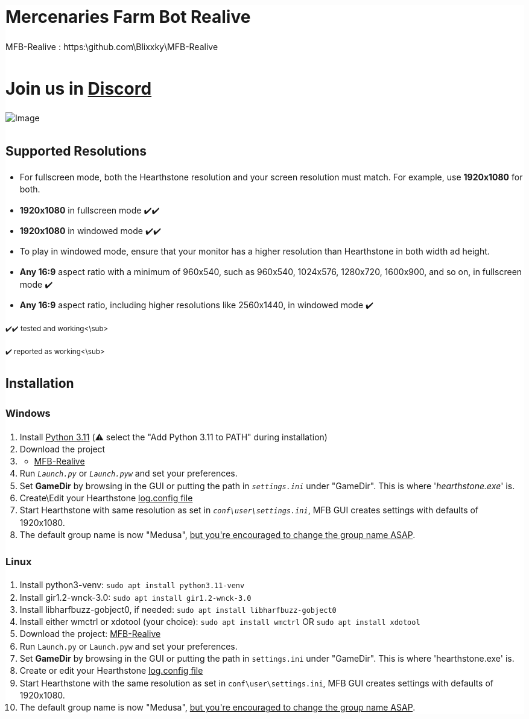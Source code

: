 # Mercenaries Farm Bot Realive
MFB-Realive : https:\\github.com\Blixxky\MFB-Realive
# Join us in **[Discord](https:\\discord.gg\ePghxaUBEK)**
![Image](rejoice.jpg)


## Supported Resolutions

- For fullscreen mode, both the Hearthstone resolution and your screen resolution must match. For example, use **1920x1080** for both.
- **1920x1080** in fullscreen mode ✔️✔️
- **1920x1080** in windowed mode ✔️✔️

- To play in windowed mode, ensure that your monitor has a higher resolution than Hearthstone in both width ad height.
- **Any 16:9** aspect ratio with a minimum of 960x540, such as 960x540, 1024x576, 1280x720, 1600x900, and so on, in fullscreen mode ✔️
- **Any 16:9** aspect ratio, including higher resolutions like 2560x1440, in windowed mode ✔️

<sub>✔️✔️ tested and working<\sub>

<sub>✔️ reported as working<\sub>

## Installation

### Windows
1. Install [Python 3.11](https:\\www.python.org\ftp\python\3.11.0\python-3.11.0-amd64-webinstall.exe) (⚠️ select the "Add Python 3.11 to PATH" during installation) 
2. Download the project
3.    - [MFB-Realive](https:\\github.com\Blixxky\MFB-Realive)
4. Run *`Launch.py`* or *`Launch.pyw`* and set your preferences.
5. Set **GameDir** by browsing in the GUI or putting the path in *`settings.ini`* under "GameDir". This is where '*hearthstone.exe*' is.
6. Create\Edit your Hearthstone [log.config file](https:\\github.com\Efemache\Mercenaries-Farm-bot\wiki\Settings#logconfig)
7. Start Hearthstone with same resolution as set in *`conf\user\settings.ini`*, MFB GUI creates settings with defaults of 1920x1080.
8. The default group name is now "Medusa", [but you're encouraged to change the group name ASAP](#security).


### Linux
1. Install python3-venv: `sudo apt install python3.11-venv`
2. Install gir1.2-wnck-3.0: `sudo apt install gir1.2-wnck-3.0`
3. Install libharfbuzz-gobject0, if needed: `sudo apt install libharfbuzz-gobject0`
4. Install either wmctrl or xdotool (your choice): `sudo apt install wmctrl` OR `sudo apt install xdotool`
5. Download the project: [MFB-Realive](https://github.com/Blixxky/MFB-Realive)
6. Run `Launch.py` or `Launch.pyw` and set your preferences.
7. Set **GameDir** by browsing in the GUI or putting the path in `settings.ini` under "GameDir". This is where 'hearthstone.exe' is.
8. Create or edit your Hearthstone [log.config file](https://github.com/Efemache/Mercenaries-Farm-bot/wiki/Settings#logconfig)
9. Start Hearthstone with the same resolution as set in `conf\user\settings.ini`, MFB GUI creates settings with defaults of 1920x1080.
10. The default group name is now "Medusa", [but you're encouraged to change the group name ASAP](#security).
